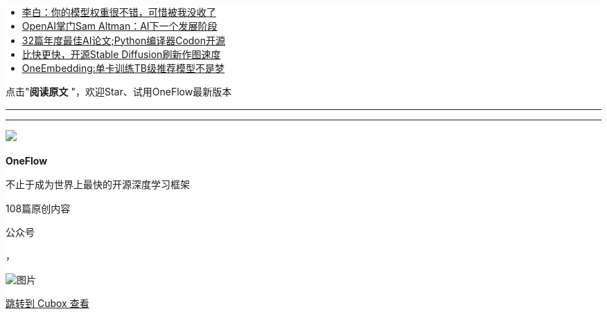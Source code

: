 *
  [李白：你的模型权重很不错，可惜被我没收了](http://mp.weixin.qq.com/s?__biz=MzU5ODY2MTk3Nw==&mid=2247489682&idx=1&sn=c93019295b39a9e82b57350a453643c8&chksm=fe4196a4c9361fb2bb2d7f3aa6b99a0de5c12e35c656fd1b03ed88778d3d282200620ffc386a&scene=21#wechat_redirect)
*
  [OpenAI掌门Sam Altman：AI下一个发展阶段](http://mp.weixin.qq.com/s?__biz=MzU5ODY2MTk3Nw==&mid=2247489925&idx=1&sn=b6425ec3ebeaaf25b02dd40ef313e89c&chksm=fe4197b3c9361ea5bb74a162a2bd54020b0e8cf3ad09b91dce1a9c10153656cb1b4398cb2089&scene=21#wechat_redirect)
*
  [32篇年度最佳AI论文;Python编译器Codon开源](http://mp.weixin.qq.com/s?__biz=MzU5ODY2MTk3Nw==&mid=2247490003&idx=1&sn=82385294c77ec71d2dd25dbc8630b9fb&chksm=fe4197e5c9361ef392d1ab0ab91bae0083aa5a13410b0c315ef61cbfbd548e7e5d257d1ee797&scene=21#wechat_redirect)
*
  [比快更快，开源Stable Diffusion刷新作图速度](http://mp.weixin.qq.com/s?__biz=MzU5ODY2MTk3Nw==&mid=2247489843&idx=1&sn=f32143165779a5c96d4861d657286ea6&chksm=fe419705c9361e13ef901009ec002ac74ea8e7c269f8cb21c6d6edb8671e08acf1a836f76b7f&scene=21#wechat_redirect)
*
  [OneEmbedding:单卡](http://mp.weixin.qq.com/s?__biz=MzU5ODY2MTk3Nw==&mid=2247488841&idx=1&sn=6c5de6713dbce2bd25d60db742879368&chksm=fe419b7fc93612690a667bec72a258ac837c2454cd180c2432c1c190bc236743cf7e4dd0dfee&scene=21#wechat_redirect)[训练TB级推荐模型不是梦](http://mp.weixin.qq.com/s?__biz=MzU5ODY2MTk3Nw==&mid=2247488841&idx=1&sn=6c5de6713dbce2bd25d60db742879368&chksm=fe419b7fc93612690a667bec72a258ac837c2454cd180c2432c1c190bc236743cf7e4dd0dfee&scene=21#wechat_redirect)   


点击"**阅读原文** "，欢迎Star、试用OneFlow最新版本
*** ** * ** ***
--------------------------------------------------


![](https://image.cubox.pro/article/2022022820423819086/88462.jpg)

**OneFlow**

不止于成为世界上最快的开源深度学习框架

108篇原创内容

公众号

，

![图片](https://image.cubox.pro/article/2022070516100815057/10728.jpg?imageMogr2/quality/90/ignore-error/1)


[跳转到 Cubox 查看](https://cubox.pro/my/card?id=7022554657201325935)
